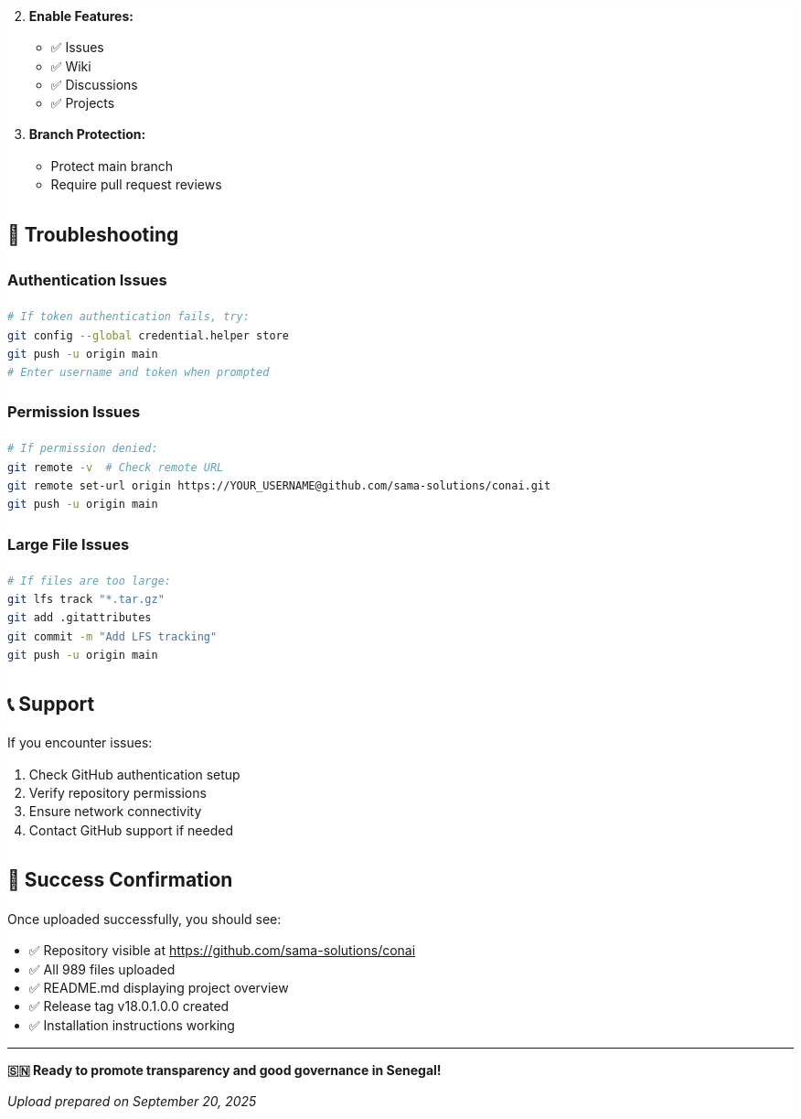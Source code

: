 2. **Enable Features:**
   - ✅ Issues
   - ✅ Wiki
   - ✅ Discussions
   - ✅ Projects

3. **Branch Protection:**
   - Protect main branch
   - Require pull request reviews

## 🔧 **Troubleshooting**

### **Authentication Issues**
```bash
# If token authentication fails, try:
git config --global credential.helper store
git push -u origin main
# Enter username and token when prompted
```

### **Permission Issues**
```bash
# If permission denied:
git remote -v  # Check remote URL
git remote set-url origin https://YOUR_USERNAME@github.com/sama-solutions/conai.git
git push -u origin main
```

### **Large File Issues**
```bash
# If files are too large:
git lfs track "*.tar.gz"
git add .gitattributes
git commit -m "Add LFS tracking"
git push -u origin main
```

## 📞 **Support**

If you encounter issues:
1. Check GitHub authentication setup
2. Verify repository permissions
3. Ensure network connectivity
4. Contact GitHub support if needed

## 🎉 **Success Confirmation**

Once uploaded successfully, you should see:
- ✅ Repository visible at https://github.com/sama-solutions/conai
- ✅ All 989 files uploaded
- ✅ README.md displaying project overview
- ✅ Release tag v18.0.1.0.0 created
- ✅ Installation instructions working

---

**🇸🇳 Ready to promote transparency and good governance in Senegal!**

*Upload prepared on September 20, 2025*